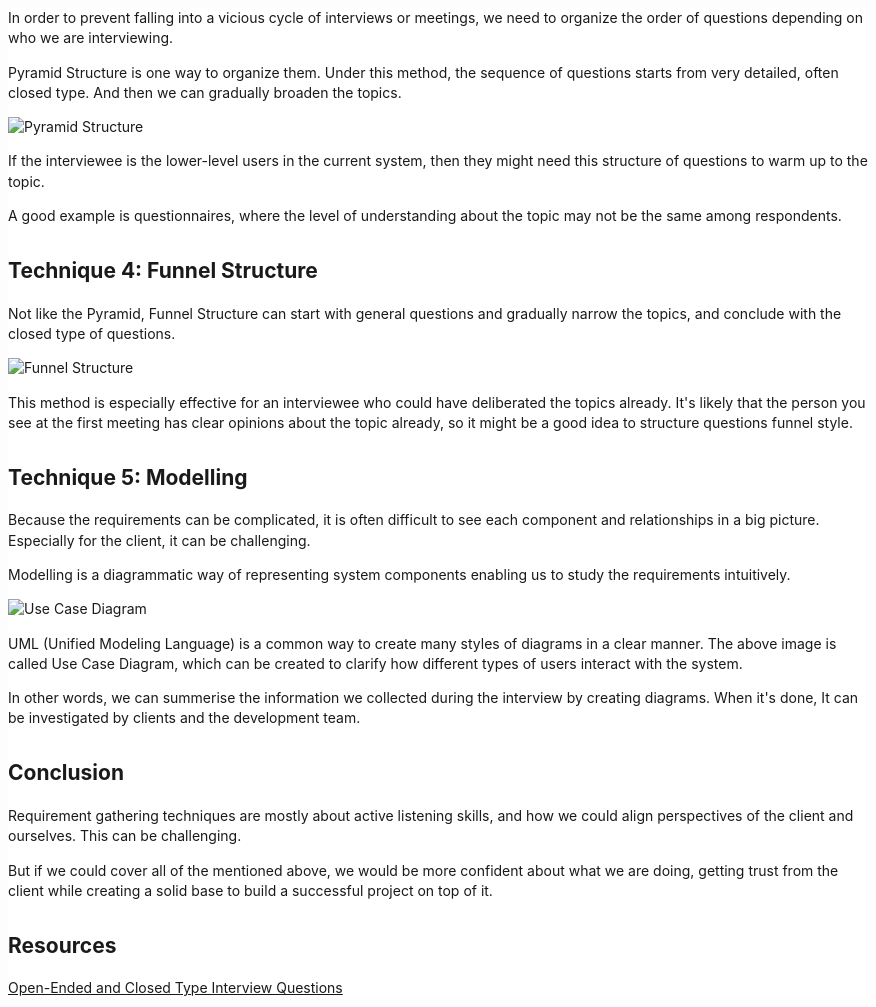 In order to prevent falling into a vicious cycle of interviews or meetings, we need to organize the order of questions depending on who we are interviewing.

Pyramid Structure is one way to organize them. Under this method, the sequence of questions starts from very detailed, often closed type. And then we can gradually broaden the topics.

![Pyramid Structure](https://dev-to-uploads.s3.amazonaws.com/i/lkyw70xe2kzp5ta318zp.jpg)

If the interviewee is the lower-level users in the current system, then they might need this structure of questions to warm up to the topic. 

A good example is questionnaires, where the level of understanding about the topic may not be the same among respondents.

## Technique 4: Funnel Structure

Not like the Pyramid, Funnel Structure can start with general questions and gradually narrow the topics, and conclude with the closed type of questions.

![Funnel Structure](https://dev-to-uploads.s3.amazonaws.com/i/g6uulaqmcctbwkmanfqv.jpg)

This method is especially effective for an interviewee who could have deliberated the topics already. It's likely that the person you see at the first meeting has clear opinions about the topic already, so it might be a good idea to structure questions funnel style.

## Technique 5: Modelling

Because the requirements can be complicated, it is often difficult to see each component and relationships in a big picture. Especially for the client, it can be challenging.

Modelling is a diagrammatic way of representing system components enabling us to study the requirements intuitively. 

![Use Case Diagram](https://dev-to-uploads.s3.amazonaws.com/i/fzo25947czop7gokqbg0.jpg)

UML (Unified Modeling Language) is a common way to create many styles of diagrams in a clear manner. The above image is called Use Case Diagram, which can be created to clarify how different types of users interact with the system.

In other words, we can summerise the information we collected during the interview by creating diagrams. When it's done, It can be investigated by clients and the development team.

## Conclusion

Requirement gathering techniques are mostly about active listening skills, and how we could align perspectives of the client and ourselves. This can be challenging.

But if we could cover all of the mentioned above, we would be more confident about what we are doing, getting trust from the client while creating a solid base to build a successful project on top of it.

## Resources
[Open-Ended and Closed Type Interview Questions](https://www.w3computing.com/systemsanalysis/open-ended-closed-interview-questions/)
